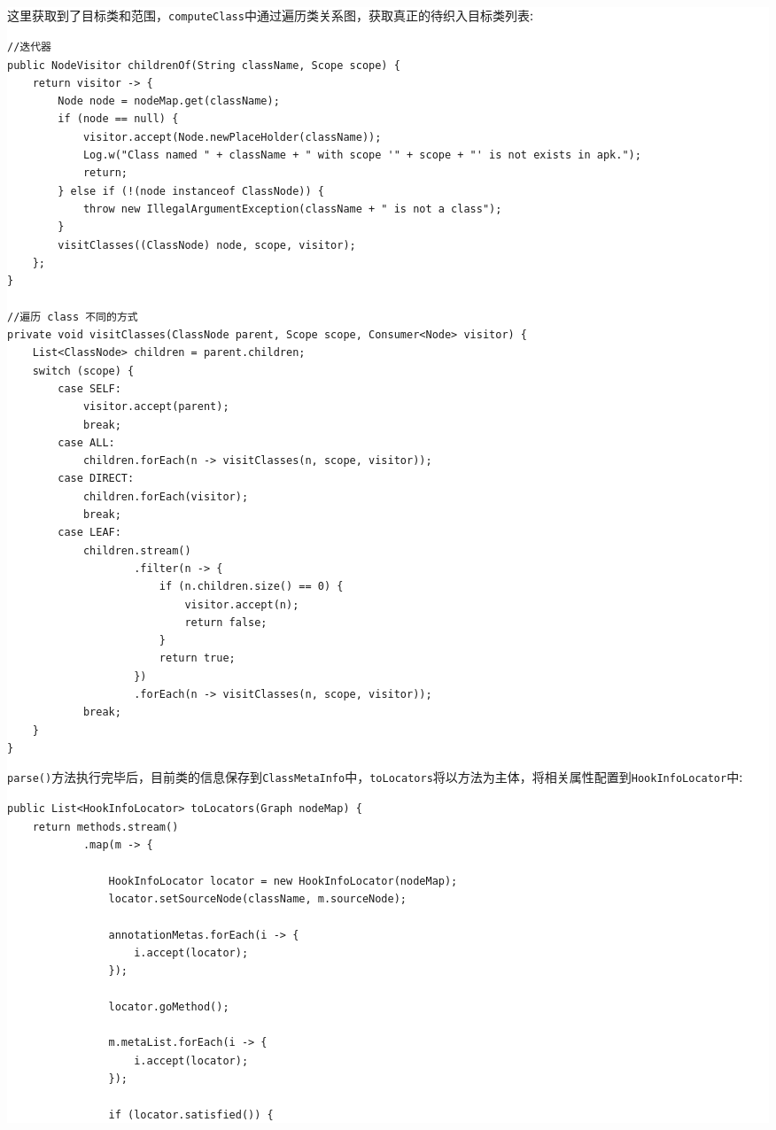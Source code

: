 这里获取到了目标类和范围，`computeClass`中通过遍历类关系图，获取真正的待织入目标类列表:
```
//迭代器
public NodeVisitor childrenOf(String className, Scope scope) {
    return visitor -> {
        Node node = nodeMap.get(className);
        if (node == null) {
            visitor.accept(Node.newPlaceHolder(className));
            Log.w("Class named " + className + " with scope '" + scope + "' is not exists in apk.");
            return;
        } else if (!(node instanceof ClassNode)) {
            throw new IllegalArgumentException(className + " is not a class");
        }
        visitClasses((ClassNode) node, scope, visitor);
    };
}

//遍历 class 不同的方式
private void visitClasses(ClassNode parent, Scope scope, Consumer<Node> visitor) {
    List<ClassNode> children = parent.children;
    switch (scope) {
        case SELF:
            visitor.accept(parent);
            break;
        case ALL:
            children.forEach(n -> visitClasses(n, scope, visitor));
        case DIRECT:
            children.forEach(visitor);
            break;
        case LEAF:
            children.stream()
                    .filter(n -> {
                        if (n.children.size() == 0) {
                            visitor.accept(n);
                            return false;
                        }
                        return true;
                    })
                    .forEach(n -> visitClasses(n, scope, visitor));
            break;
    }
}
```
`parse()`方法执行完毕后，目前类的信息保存到`ClassMetaInfo`中，`toLocators`将以方法为主体，将相关属性配置到`HookInfoLocator`中:
```
public List<HookInfoLocator> toLocators(Graph nodeMap) {
    return methods.stream()
            .map(m -> {

                HookInfoLocator locator = new HookInfoLocator(nodeMap);
                locator.setSourceNode(className, m.sourceNode);

                annotationMetas.forEach(i -> {
                    i.accept(locator);
                });

                locator.goMethod();

                m.metaList.forEach(i -> {
                    i.accept(locator);
                });

                if (locator.satisfied()) {
```